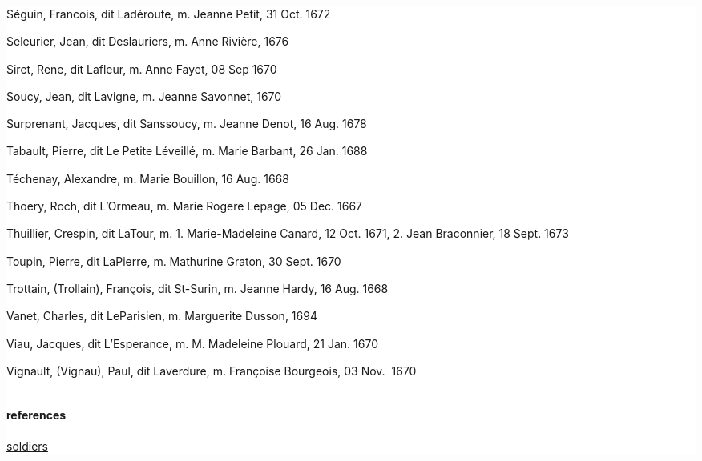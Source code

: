 Séguin, Francois, dit Ladéroute, m. Jeanne Petit, 31 Oct. 1672

Seleurier, Jean, dit Deslauriers, m. Anne Rivière, 1676

Siret, Rene, dit Lafleur, m. Anne Fayet, 08 Sep 1670

Soucy, Jean, dit Lavigne, m. Jeanne Savonnet, 1670

Surprenant, Jacques, dit Sanssoucy, m. Jeanne Denot, 16 Aug. 1678




  
Tabault, Pierre, dit Le Petite Léveillé, m. Marie Barbant, 26 Jan. 1688

Téchenay, Alexandre, m. Marie Bouillon, 16 Aug. 1668

Thoery, Roch, dit L’Ormeau, m. Marie Rogere Lepage, 05 Dec. 1667

Thuillier, Crespin, dit LaTour, m. 1. Marie-Madeleine Canard, 12 Oct. 1671, 2. Jean Braconnier, 18 Sept. 1673

Toupin, Pierre, dit LaPierre, m. Mathurine Graton, 30 Sept. 1670

Trottain, (Trollain), François, dit St-Surin, m. Jeanne Hardy, 16 Aug. 1668





  
Vanet, Charles, dit LeParisien, m. Marguerite Dusson, 1694

Viau, Jacques, dit L’Esperance, m. M. Madeleine Plouard, 21 Jan. 1670

Vignault, (Vignau), Paul, dit Laverdure, m. Françoise Bourgeois, 03 Nov.  1670


---
#### references
[soldiers](https://fillesduroi.org/cpage.php?pt=15)